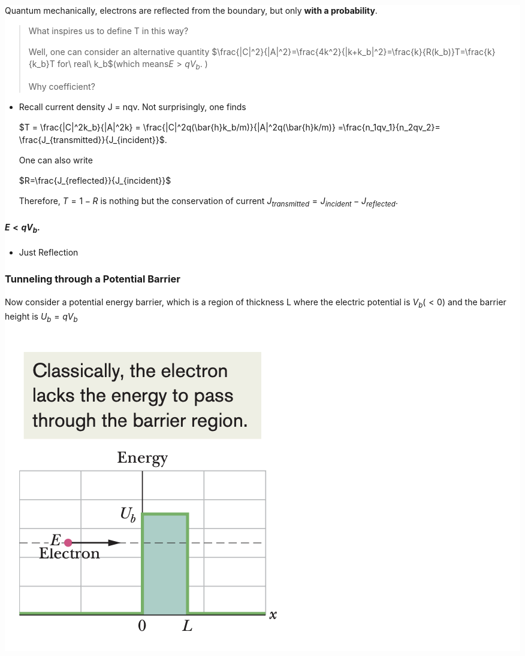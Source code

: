   Quantum mechanically, electrons are reflected from the boundary, but only **with a probability**.

  > What inspires us to define T in this way?
  >
  > Well, one can consider an alternative quantity $\frac{|C|^2}{|A|^2}=\frac{4k^2}{|k+k_b|^2}=\frac{k}{R(k_b)}T=\frac{k}{k_b}T for\ real\ k_b$(which means$E > qV_b$. )
  >
  > Why coefficient?

* Recall current density J = nqv. Not surprisingly, one finds

  $T = \frac{|C|^2k_b}{|A|^2k} = \frac{|C|^2q(\bar{h}k_b/m)}{|A|^2q(\bar{h}k/m)} =\frac{n_1qv_1}{n_2qv_2}= \frac{J_{transmitted}}{J_{incident}}$.

  One can also write

  $R=\frac{J_{reflected}}{J_{incident}}$

  Therefore, $T = 1 − R$ is nothing but the conservation of current $J_{transmitted} = J_{incident} − J_{reflected}.$

#### $E < qV_b$.

* Just Reflection

### Tunneling through a Potential Barrier

Now consider a potential energy barrier, which is a region of thickness L where the electric potential is $V_b(<0)$ and the barrier height is $U_b=qV_b$

![7](7.png)
